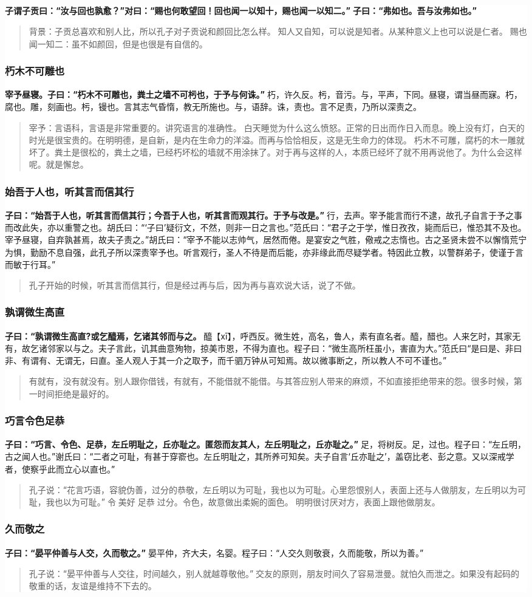 **子谓子贡曰：“汝与回也孰愈？”对曰：“赐也何敢望回！回也闻一以知十，赐也闻一以知二。”**
**子曰：“弗如也。吾与汝弗如也。”**

> 背景：子贡总喜欢和别人比，所以孔子对子贡说和颜回比怎么样。
> 知人又自知，可以说是知者。从某种意义上也可以说是仁者。
> 赐也闻一知二：虽不如颜回，但是也很是有自信的。

### 朽木不可雕也

**宰予昼寝。子曰：“朽木不可雕也，粪土之墙不可杇也，于予与何诛。”**
朽，许久反。杇，音污。与，平声，下同。昼寝，谓当昼而寐。朽，腐也。雕，刻画也。杇，镘也。言其志气昏惰，教无所施也。与，语辞。诛，责也。言不足责，乃所以深责之。 

> 宰予：言语科，言语是非常重要的。讲究语言的准确性。
> 白天睡觉为什么这么愤怒。正常的日出而作日入而息。晚上没有灯，白天的时光是很宝贵的。在明明德，是自新，是内在生命力的洋溢。而再与恰恰相反，这是无生命力的体现。
> 朽木不可雕，腐朽的木一雕就坏了。粪土是很松的，粪土之墙，已经朽坏松的墙就不用涂抹了。对于再与这样的人，本质已经坏了就不用再说他了。为什么会这样呢。就是懈怠。



### 始吾于人也，听其言而信其行

**子曰：“始吾于人也，听其言而信其行；今吾于人也，听其言而观其行。于予与改是。”**
行，去声。宰予能言而行不逮，故孔子自言于予之事而改此失，亦以重警之也。胡氏曰：“‘子曰’疑衍文，不然，则非一日之言也。”范氏曰：“君子之于学，惟日孜孜，毙而后已，惟恐其不及也。宰予昼寝，自弃孰甚焉，故夫子责之。”胡氏曰：“宰予不能以志帅气，居然而倦。是宴安之气胜，儆戒之志惰也。古之圣贤未尝不以懈惰荒宁为惧，勤励不息自强，此孔子所以深责宰予也。听言观行，圣人不待是而后能，亦非缘此而尽疑学者。特因此立教，以警群弟子，使谨于言而敏于行耳。” 

> 孔子开始的时候，听其言而信其行，但是经过再与后，因为再与喜欢说大话，说了不做。



### 孰谓微生高直

**子曰：“孰谓微生高直?或乞醯焉，乞诸其邻而与之。**
醯【xī】，呼西反。微生姓，高名，鲁人，素有直名者。醯，醋也。人来乞时，其家无有，故乞诸邻家以与之。夫子言此，讥其曲意殉物，掠美市恩，不得为直也。程子曰：“微生高所枉虽小，害直为大。”范氏曰“是曰是、非曰非、有谓有、无谓无，曰直。圣人观人于其一介之取予，而千驷万钟从可知焉。故以微事断之，所以教人不可不谨也。” 

> 有就有，没有就没有。别人跟你借钱，有就有，不能借就不能借。与其答应别人带来的麻烦，不如直接拒绝带来的怨。很多时候，第一时间拒绝是最好的。





### 巧言令色足恭

**子曰：“巧言、令色、足恭，左丘明耻之，丘亦耻之。匿怨而友其人，左丘明耻之，丘亦耻之。”**
足，将树反。足，过也。程子曰：“左丘明，古之闻人也。”谢氏曰：“二者之可耻，有甚于穿窬也。左丘明耻之，其所养可知矣。夫子自言‘丘亦耻之’，盖窃比老、彭之意。又以深戒学者，使察乎此而立心以直也。” 

> 孔子说：“花言巧语，容貌伪善，过分的恭敬，左丘明以为可耻，我也以为可耻。心里怨恨别人，表面上还与人做朋友，左丘明以为可耻，我也以为可耻。”
> 令 美好 足恭 过分。令色，故意做出柔婉的面色。
> 明明很讨厌对方，表面上跟他做朋友。



### 久而敬之

**子曰：“晏平仲善与人交，久而敬之。”**
晏平仲，齐大夫，名婴。程子曰：“人交久则敬衰，久而能敬，所以为善。”

> 孔子说：“晏平仲善与人交往，时间越久，别人就越尊敬他。”
> 交友的原则，朋友时间久了容易泄曼。就怕久而泄之。如果没有起码的敬重的话，友谊是维持不下去的。
